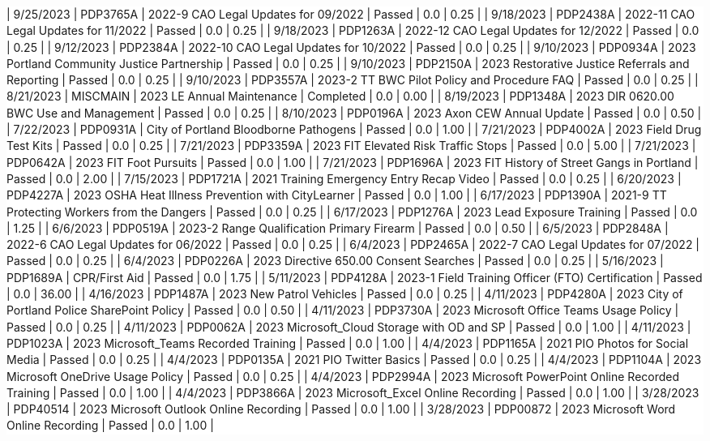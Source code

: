 | 9/25/2023 | PDP3765A | 2022-9 CAO Legal Updates for 09/2022 | Passed | 0.0 | 0.25 |
| 9/18/2023 | PDP2438A | 2022-11 CAO Legal Updates for 11/2022 | Passed | 0.0 | 0.25 |
| 9/18/2023 | PDP1263A | 2022-12 CAO Legal Updates for 12/2022 | Passed | 0.0 | 0.25 |
| 9/12/2023 | PDP2384A | 2022-10 CAO Legal Updates for 10/2022 | Passed | 0.0 | 0.25 |
| 9/10/2023 | PDP0934A | 2023 Portland Community Justice Partnership | Passed | 0.0 | 0.25 |
| 9/10/2023 | PDP2150A | 2023 Restorative Justice Referrals and Reporting | Passed | 0.0 | 0.25 |
| 9/10/2023 | PDP3557A | 2023-2 TT BWC Pilot Policy and Procedure FAQ | Passed | 0.0 | 0.25 |
| 8/21/2023 | MISCMAIN | 2023 LE Annual Maintenance | Completed | 0.0 | 0.00 |
| 8/19/2023 | PDP1348A | 2023 DIR 0620.00 BWC Use and Management | Passed | 0.0 | 0.25 |
| 8/10/2023 | PDP0196A | 2023 Axon CEW Annual Update | Passed | 0.0 | 0.50 |
| 7/22/2023 | PDP0931A | City of Portland Bloodborne Pathogens | Passed | 0.0 | 1.00 |
| 7/21/2023 | PDP4002A | 2023 Field Drug Test Kits | Passed | 0.0 | 0.25 |
| 7/21/2023 | PDP3359A | 2023 FIT Elevated Risk Traffic Stops | Passed | 0.0 | 5.00 |
| 7/21/2023 | PDP0642A | 2023 FIT Foot Pursuits | Passed | 0.0 | 1.00 |
| 7/21/2023 | PDP1696A | 2023 FIT History of Street Gangs in Portland | Passed | 0.0 | 2.00 |
| 7/15/2023 | PDP1721A | 2021 Training Emergency Entry Recap Video | Passed | 0.0 | 0.25 |
| 6/20/2023 | PDP4227A | 2023 OSHA Heat Illness Prevention with CityLearner | Passed | 0.0 | 1.00 |
| 6/17/2023 | PDP1390A | 2021-9 TT  Protecting Workers from the Dangers | Passed | 0.0 | 0.25 |
| 6/17/2023 | PDP1276A | 2023 Lead Exposure Training | Passed | 0.0 | 1.25 |
| 6/6/2023 | PDP0519A | 2023-2 Range Qualification Primary Firearm | Passed | 0.0 | 0.50 |
| 6/5/2023 | PDP2848A | 2022-6 CAO Legal Updates for 06/2022 | Passed | 0.0 | 0.25 |
| 6/4/2023 | PDP2465A | 2022-7 CAO Legal Updates for 07/2022 | Passed | 0.0 | 0.25 |
| 6/4/2023 | PDP0226A | 2023 Directive 650.00 Consent Searches | Passed | 0.0 | 0.25 |
| 5/16/2023 | PDP1689A | CPR/First Aid | Passed | 0.0 | 1.75 |
| 5/11/2023 | PDP4128A | 2023-1 Field Training Officer (FTO) Certification | Passed | 0.0 | 36.00 |
| 4/16/2023 | PDP1487A | 2023 New Patrol Vehicles | Passed | 0.0 | 0.25 |
| 4/11/2023 | PDP4280A | 2023 City of Portland Police SharePoint Policy | Passed | 0.0 | 0.50 |
| 4/11/2023 | PDP3730A | 2023 Microsoft Office Teams Usage Policy | Passed | 0.0 | 0.25 |
| 4/11/2023 | PDP0062A | 2023 Microsoft_Cloud Storage with OD and SP | Passed | 0.0 | 1.00 |
| 4/11/2023 | PDP1023A | 2023 Microsoft_Teams Recorded Training | Passed | 0.0 | 1.00 |
| 4/4/2023 | PDP1165A | 2021 PIO Photos for Social Media | Passed | 0.0 | 0.25 |
| 4/4/2023 | PDP0135A | 2021 PIO Twitter Basics | Passed | 0.0 | 0.25 |
| 4/4/2023 | PDP1104A | 2023 Microsoft OneDrive Usage Policy | Passed | 0.0 | 0.25 |
| 4/4/2023 | PDP2994A | 2023 Microsoft PowerPoint Online Recorded Training | Passed | 0.0 | 1.00 |
| 4/4/2023 | PDP3866A | 2023 Microsoft_Excel Online Recording | Passed | 0.0 | 1.00 |
| 3/28/2023 | PDP40514 | 2023 Microsoft Outlook Online Recording | Passed | 0.0 | 1.00 |
| 3/28/2023 | PDP00872 | 2023 Microsoft Word Online Recording | Passed | 0.0 | 1.00 |
